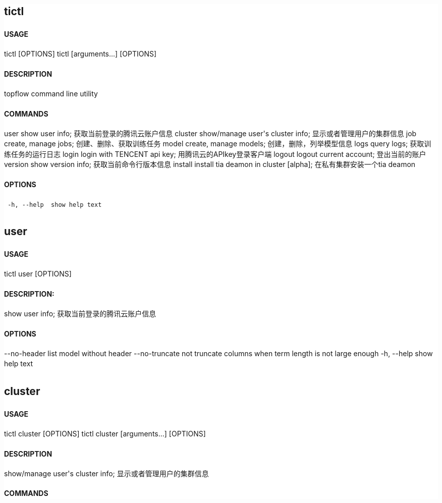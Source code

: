 ## tictl 

#### USAGE
  tictl [OPTIONS]
  tictl <subcommand> [arguments...] [OPTIONS]

#### DESCRIPTION
  topflow command line utility
  

#### COMMANDS

   user     show user info; 获取当前登录的腾讯云账户信息
   cluster  show/manage user's cluster info; 显示或者管理用户的集群信息
   job      create, manage jobs; 创建、删除、获取训练任务
   model    create, manage models; 创建，删除，列举模型信息
   logs     query logs; 获取训练任务的运行日志
   login    login with TENCENT api key; 用腾讯云的APIkey登录客户端
   logout   logout current account; 登出当前的账户
   version  show version info; 获取当前命令行版本信息
   install  install tia deamon in cluster [alpha]; 在私有集群安装一个tia deamon

#### OPTIONS
   ` -h, --help  show help text`


## user 

#### USAGE
  tictl user [OPTIONS]

#### DESCRIPTION:
  show user info; 获取当前登录的腾讯云账户信息
  

#### OPTIONS
  --no-header    list model without header
  --no-truncate  not truncate columns when term length is not large enough
  -h, --help     show help text


## cluster 

#### USAGE
  tictl cluster [OPTIONS]
  tictl cluster <subcommand> [arguments...] [OPTIONS]

#### DESCRIPTION
  show/manage user's cluster info; 显示或者管理用户的集群信息
  

#### COMMANDS
